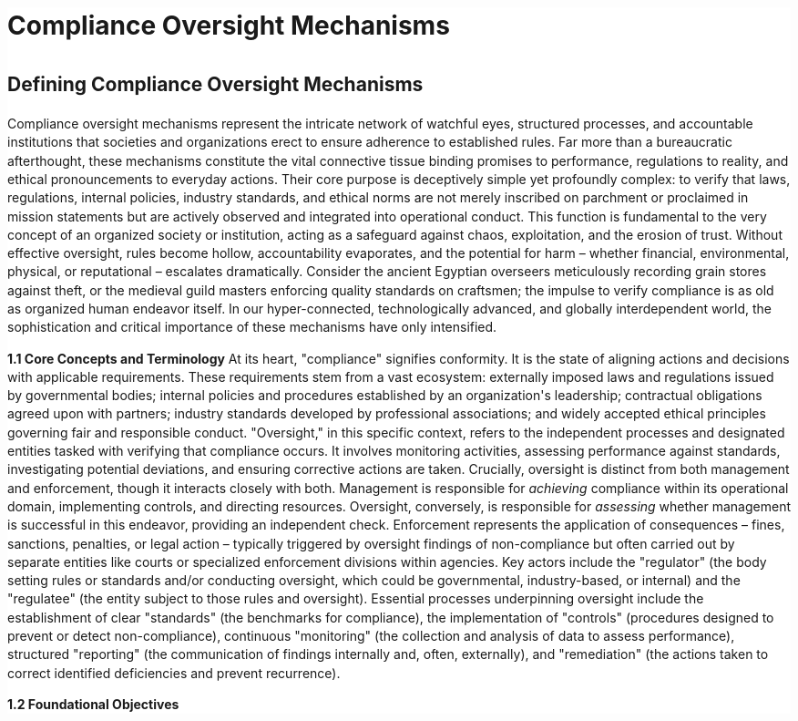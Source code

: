 
# Compliance Oversight Mechanisms

## Defining Compliance Oversight Mechanisms

Compliance oversight mechanisms represent the intricate network of watchful eyes, structured processes, and accountable institutions that societies and organizations erect to ensure adherence to established rules. Far more than a bureaucratic afterthought, these mechanisms constitute the vital connective tissue binding promises to performance, regulations to reality, and ethical pronouncements to everyday actions. Their core purpose is deceptively simple yet profoundly complex: to verify that laws, regulations, internal policies, industry standards, and ethical norms are not merely inscribed on parchment or proclaimed in mission statements but are actively observed and integrated into operational conduct. This function is fundamental to the very concept of an organized society or institution, acting as a safeguard against chaos, exploitation, and the erosion of trust. Without effective oversight, rules become hollow, accountability evaporates, and the potential for harm – whether financial, environmental, physical, or reputational – escalates dramatically. Consider the ancient Egyptian overseers meticulously recording grain stores against theft, or the medieval guild masters enforcing quality standards on craftsmen; the impulse to verify compliance is as old as organized human endeavor itself. In our hyper-connected, technologically advanced, and globally interdependent world, the sophistication and critical importance of these mechanisms have only intensified.

**1.1 Core Concepts and Terminology**
At its heart, "compliance" signifies conformity. It is the state of aligning actions and decisions with applicable requirements. These requirements stem from a vast ecosystem: externally imposed laws and regulations issued by governmental bodies; internal policies and procedures established by an organization's leadership; contractual obligations agreed upon with partners; industry standards developed by professional associations; and widely accepted ethical principles governing fair and responsible conduct. "Oversight," in this specific context, refers to the independent processes and designated entities tasked with verifying that compliance occurs. It involves monitoring activities, assessing performance against standards, investigating potential deviations, and ensuring corrective actions are taken. Crucially, oversight is distinct from both management and enforcement, though it interacts closely with both. Management is responsible for *achieving* compliance within its operational domain, implementing controls, and directing resources. Oversight, conversely, is responsible for *assessing* whether management is successful in this endeavor, providing an independent check. Enforcement represents the application of consequences – fines, sanctions, penalties, or legal action – typically triggered by oversight findings of non-compliance but often carried out by separate entities like courts or specialized enforcement divisions within agencies. Key actors include the "regulator" (the body setting rules or standards and/or conducting oversight, which could be governmental, industry-based, or internal) and the "regulatee" (the entity subject to those rules and oversight). Essential processes underpinning oversight include the establishment of clear "standards" (the benchmarks for compliance), the implementation of "controls" (procedures designed to prevent or detect non-compliance), continuous "monitoring" (the collection and analysis of data to assess performance), structured "reporting" (the communication of findings internally and, often, externally), and "remediation" (the actions taken to correct identified deficiencies and prevent recurrence).

**1.2 Foundational Objectives**